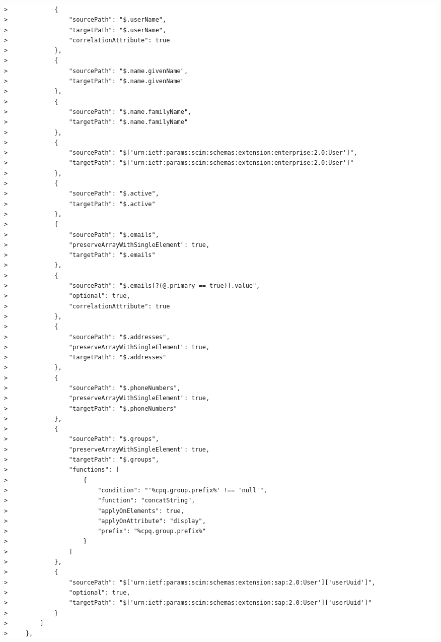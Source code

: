     >             {
    >                 "sourcePath": "$.userName",
    >                 "targetPath": "$.userName",
    >                 "correlationAttribute": true
    >             },
    >             {
    >                 "sourcePath": "$.name.givenName",
    >                 "targetPath": "$.name.givenName"
    >             },
    >             {
    >                 "sourcePath": "$.name.familyName",
    >                 "targetPath": "$.name.familyName"
    >             },
    >             {
    >                 "sourcePath": "$['urn:ietf:params:scim:schemas:extension:enterprise:2.0:User']",
    >                 "targetPath": "$['urn:ietf:params:scim:schemas:extension:enterprise:2.0:User']"
    >             },
    >             {
    >                 "sourcePath": "$.active",
    >                 "targetPath": "$.active"
    >             },
    >             {
    >                 "sourcePath": "$.emails",
    >                 "preserveArrayWithSingleElement": true,
    >                 "targetPath": "$.emails"
    >             },
    >             {
    >                 "sourcePath": "$.emails[?(@.primary == true)].value",
    >                 "optional": true,
    >                 "correlationAttribute": true
    >             },
    >             {
    >                 "sourcePath": "$.addresses",
    >                 "preserveArrayWithSingleElement": true,
    >                 "targetPath": "$.addresses"
    >             },
    >             {
    >                 "sourcePath": "$.phoneNumbers",
    >                 "preserveArrayWithSingleElement": true,
    >                 "targetPath": "$.phoneNumbers"
    >             },
    >             {
    >                 "sourcePath": "$.groups",
    >                 "preserveArrayWithSingleElement": true,
    >                 "targetPath": "$.groups",
    >                 "functions": [
    >                     {
    >                         "condition": "'%cpq.group.prefix%' !== 'null'",
    >                         "function": "concatString",
    >                         "applyOnElements": true,
    >                         "applyOnAttribute": "display",
    >                         "prefix": "%cpq.group.prefix%"
    >                     }
    >                 ]
    >             },
    >             {
    >                 "sourcePath": "$['urn:ietf:params:scim:schemas:extension:sap:2.0:User']['userUuid']",
    >                 "optional": true,
    >                 "targetPath": "$['urn:ietf:params:scim:schemas:extension:sap:2.0:User']['userUuid']"
    >             }
    >         ]
    >     },